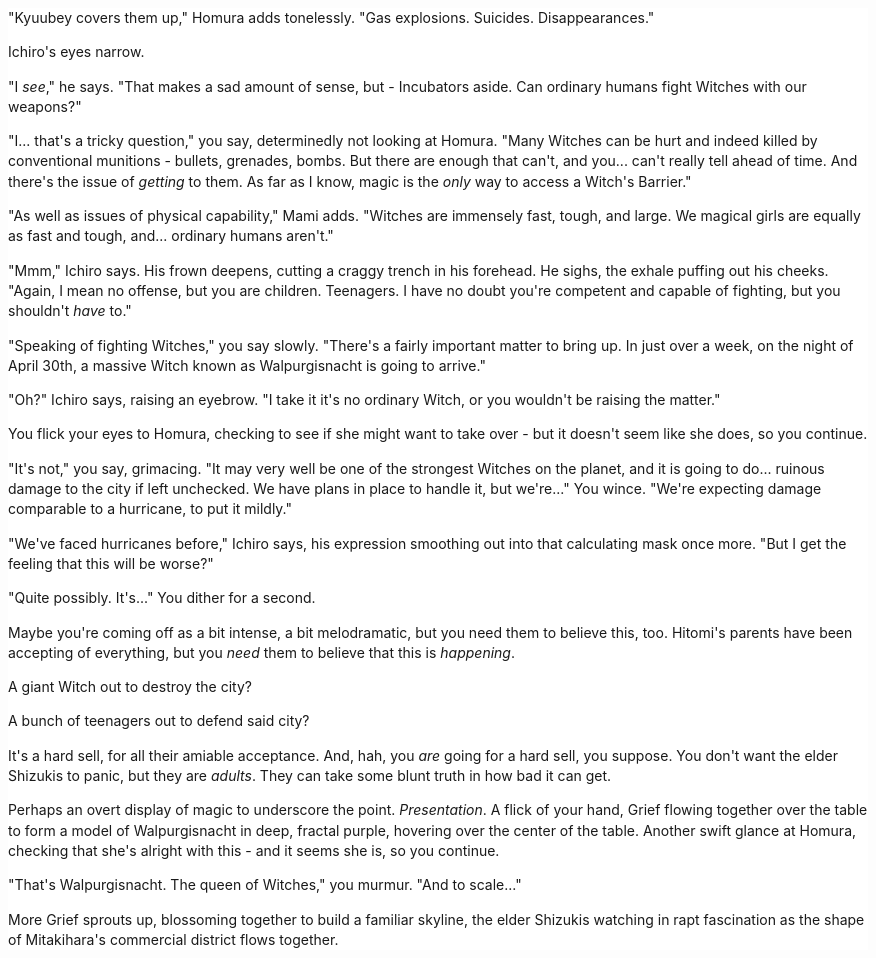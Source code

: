 "Kyuubey covers them up," Homura adds tonelessly. "Gas explosions. Suicides. Disappearances."

Ichiro's eyes narrow.

"I *see*," he says. "That makes a sad amount of sense, but - Incubators aside. Can ordinary humans fight Witches with our weapons?"

"I... that's a tricky question," you say, determinedly not looking at Homura. "Many Witches can be hurt and indeed killed by conventional munitions - bullets, grenades, bombs. But there are enough that can't, and you... can't really tell ahead of time. And there's the issue of *getting* to them. As far as I know, magic is the *only* way to access a Witch's Barrier."

"As well as issues of physical capability," Mami adds. "Witches are immensely fast, tough, and large. We magical girls are equally as fast and tough, and... ordinary humans aren't."

"Mmm," Ichiro says. His frown deepens, cutting a craggy trench in his forehead. He sighs, the exhale puffing out his cheeks. "Again, I mean no offense, but you are children. Teenagers. I have no doubt you're competent and capable of fighting, but you shouldn't *have* to."

"Speaking of fighting Witches," you say slowly. "There's a fairly important matter to bring up. In just over a week, on the night of April 30th, a massive Witch known as Walpurgisnacht is going to arrive."

"Oh?" Ichiro says, raising an eyebrow. "I take it it's no ordinary Witch, or you wouldn't be raising the matter."

You flick your eyes to Homura, checking to see if she might want to take over - but it doesn't seem like she does, so you continue.

"It's not," you say, grimacing. "It may very well be one of the strongest Witches on the planet, and it is going to do... ruinous damage to the city if left unchecked. We have plans in place to handle it, but we're..." You wince. "We're expecting damage comparable to a hurricane, to put it mildly."

"We've faced hurricanes before," Ichiro says, his expression smoothing out into that calculating mask once more. "But I get the feeling that this will be worse?"

"Quite possibly. It's..." You dither for a second.

Maybe you're coming off as a bit intense, a bit melodramatic, but you need them to believe this, too. Hitomi's parents have been accepting of everything, but you *need* them to believe that this is *happening*.

A giant Witch out to destroy the city?

A bunch of teenagers out to defend said city?

It's a hard sell, for all their amiable acceptance. And, hah, you *are* going for a hard sell, you suppose. You don't want the elder Shizukis to panic, but they are *adults*. They can take some blunt truth in how bad it can get.

Perhaps an overt display of magic to underscore the point. *Presentation*. A flick of your hand, Grief flowing together over the table to form a model of Walpurgisnacht in deep, fractal purple, hovering over the center of the table. Another swift glance at Homura, checking that she's alright with this - and it seems she is, so you continue.

"That's Walpurgisnacht. The queen of Witches," you murmur. "And to scale..."

More Grief sprouts up, blossoming together to build a familiar skyline, the elder Shizukis watching in rapt fascination as the shape of Mitakihara's commercial district flows together.
